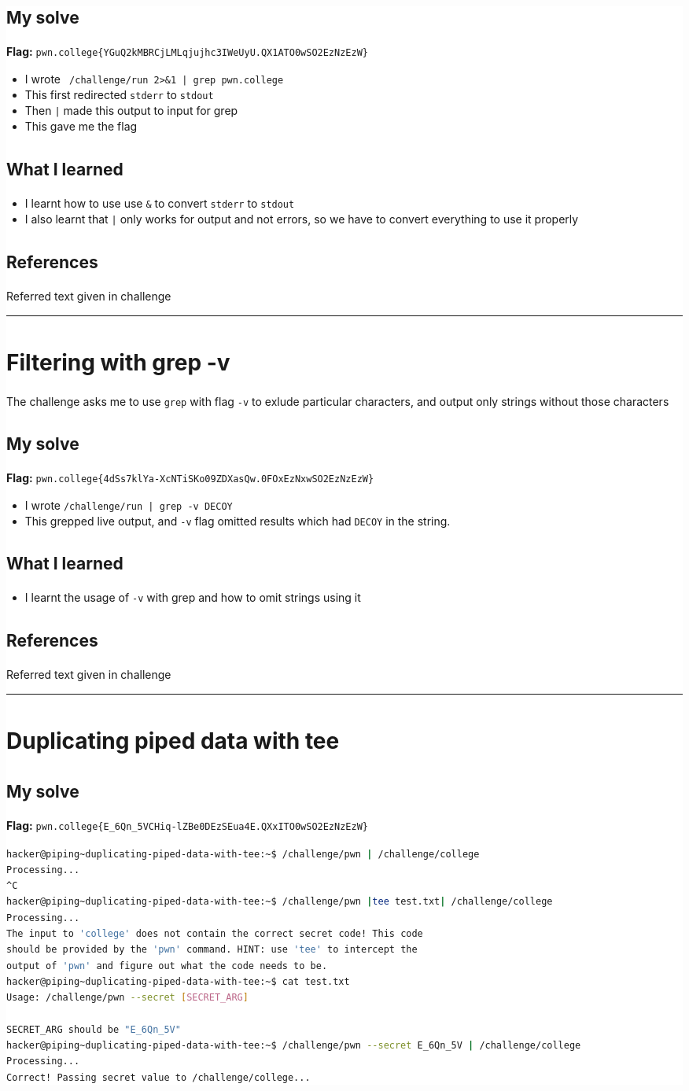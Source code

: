 ## My solve
**Flag:** `pwn.college{YGuQ2kMBRCjLMLqjujhc3IWeUyU.QX1ATO0wSO2EzNzEzW}`
- I wrote ` /challenge/run 2>&1 | grep pwn.college`
- This first redirected `stderr` to `stdout`
- Then `|` made this output to input for grep
- This gave me the flag

## What I learned
- I learnt how to use use `&` to convert `stderr` to `stdout`
- I also learnt that `|` only works for output and not errors, so we have to convert everything to use it properly

## References 
Referred text given in challenge

---

# Filtering with grep -v
The challenge asks me to use `grep` with flag `-v` to exlude particular characters, and output only strings without those characters

## My solve
**Flag:** `pwn.college{4dSs7klYa-XcNTiSKo09ZDXasQw.0FOxEzNxwSO2EzNzEzW}`

- I wrote `/challenge/run | grep -v DECOY`
- This grepped live output, and `-v` flag omitted results which had `DECOY` in the string.

## What I learned
- I learnt the usage of `-v` with grep and how to omit strings using it

## References 
Referred text given in challenge

---

# Duplicating piped data with tee


## My solve
**Flag:** `pwn.college{E_6Qn_5VCHiq-lZBe0DEzSEua4E.QXxITO0wSO2EzNzEzW}`

```bash
hacker@piping~duplicating-piped-data-with-tee:~$ /challenge/pwn | /challenge/college
Processing...
^C
hacker@piping~duplicating-piped-data-with-tee:~$ /challenge/pwn |tee test.txt| /challenge/college
Processing...
The input to 'college' does not contain the correct secret code! This code
should be provided by the 'pwn' command. HINT: use 'tee' to intercept the
output of 'pwn' and figure out what the code needs to be.
hacker@piping~duplicating-piped-data-with-tee:~$ cat test.txt
Usage: /challenge/pwn --secret [SECRET_ARG]

SECRET_ARG should be "E_6Qn_5V"
hacker@piping~duplicating-piped-data-with-tee:~$ /challenge/pwn --secret E_6Qn_5V | /challenge/college
Processing...
Correct! Passing secret value to /challenge/college...
```